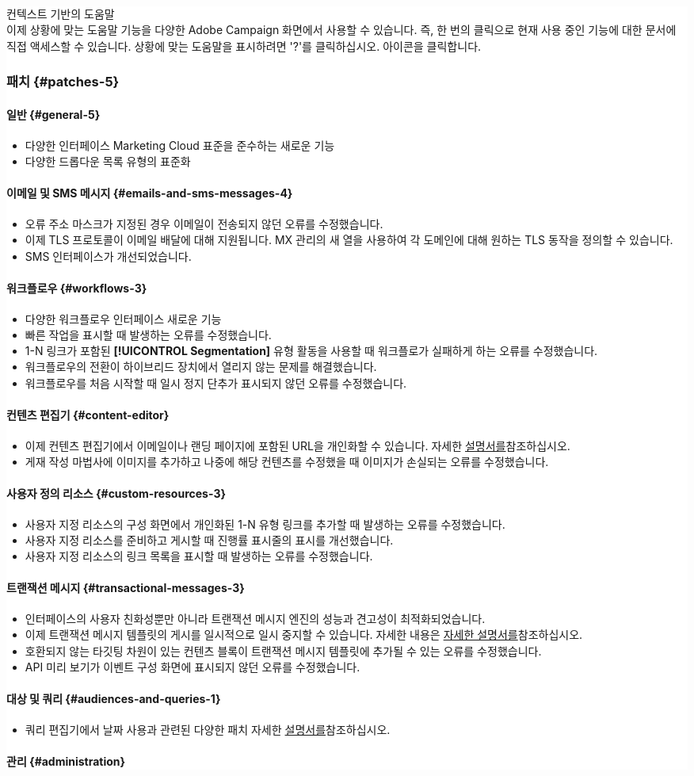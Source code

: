   <tr> 
   <td> 컨텍스트 기반의 도움말<br /> </td> 
   <td> 이제 상황에 맞는 도움말 기능을 다양한 Adobe Campaign 화면에서 사용할 수 있습니다. 즉, 한 번의 클릭으로 현재 사용 중인 기능에 대한 문서에 직접 액세스할 수 있습니다. 상황에 맞는 도움말을 표시하려면 '?'를 클릭하십시오. 아이콘을 클릭합니다.<br /> </td> 
  </tr> 
 </tbody> 
</table>

### 패치 {#patches-5}

#### 일반 {#general-5}

* 다양한 인터페이스 Marketing Cloud 표준을 준수하는 새로운 기능
* 다양한 드롭다운 목록 유형의 표준화

#### 이메일 및 SMS 메시지 {#emails-and-sms-messages-4}

* 오류 주소 마스크가 지정된 경우 이메일이 전송되지 않던 오류를 수정했습니다.
* 이제 TLS 프로토콜이 이메일 배달에 대해 지원됩니다. MX 관리의 새 열을 사용하여 각 도메인에 대해 원하는 TLS 동작을 정의할 수 있습니다.
* SMS 인터페이스가 개선되었습니다.

#### 워크플로우 {#workflows-3}

* 다양한 워크플로우 인터페이스 새로운 기능
* 빠른 작업을 표시할 때 발생하는 오류를 수정했습니다.
* 1-N 링크가 포함된 **[!UICONTROL Segmentation]** 유형 활동을 사용할 때 워크플로가 실패하게 하는 오류를 수정했습니다.
* 워크플로우의 전환이 하이브리드 장치에서 열리지 않는 문제를 해결했습니다.
* 워크플로우를 처음 시작할 때 일시 정지 단추가 표시되지 않던 오류를 수정했습니다.

#### 컨텐츠 편집기 {#content-editor}

* 이제 컨텐츠 편집기에서 이메일이나 랜딩 페이지에 포함된 URL을 개인화할 수 있습니다. 자세한 [설명서를](../../designing/using/personalization.md#personalizing-urls)참조하십시오.
* 게재 작성 마법사에 이미지를 추가하고 나중에 해당 컨텐츠를 수정했을 때 이미지가 손실되는 오류를 수정했습니다.

#### 사용자 정의 리소스 {#custom-resources-3}

* 사용자 지정 리소스의 구성 화면에서 개인화된 1-N 유형 링크를 추가할 때 발생하는 오류를 수정했습니다.
* 사용자 지정 리소스를 준비하고 게시할 때 진행률 표시줄의 표시를 개선했습니다.
* 사용자 지정 리소스의 링크 목록을 표시할 때 발생하는 오류를 수정했습니다.

#### 트랜잭션 메시지 {#transactional-messages-3}

* 인터페이스의 사용자 친화성뿐만 아니라 트랜잭션 메시지 엔진의 성능과 견고성이 최적화되었습니다.
* 이제 트랜잭션 메시지 템플릿의 게시를 일시적으로 일시 중지할 수 있습니다. 자세한 내용은 [자세한 설명서를](../../channels/using/event-transactional-messages.md#suspending-a-transactional-message-publication)참조하십시오.
* 호환되지 않는 타깃팅 차원이 있는 컨텐츠 블록이 트랜잭션 메시지 템플릿에 추가될 수 있는 오류를 수정했습니다.
* API 미리 보기가 이벤트 구성 화면에 표시되지 않던 오류를 수정했습니다.

#### 대상 및 쿼리 {#audiences-and-queries-1}

* 쿼리 편집기에서 날짜 사용과 관련된 다양한 패치 자세한 [설명서를](../../automating/using/editing-queries.md#creating-queries)참조하십시오.

#### 관리 {#administration}
